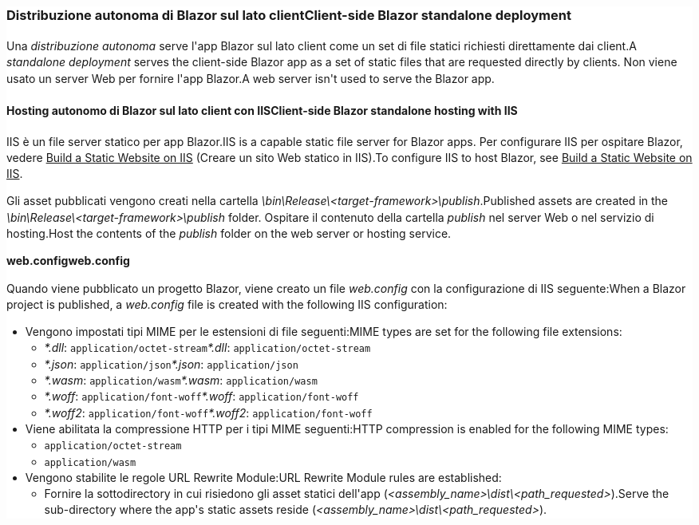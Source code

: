 ### <a name="client-side-blazor-standalone-deployment"></a><span data-ttu-id="f0ac5-205">Distribuzione autonoma di Blazor sul lato client</span><span class="sxs-lookup"><span data-stu-id="f0ac5-205">Client-side Blazor standalone deployment</span></span>

<span data-ttu-id="f0ac5-206">Una *distribuzione autonoma* serve l'app Blazor sul lato client come un set di file statici richiesti direttamente dai client.</span><span class="sxs-lookup"><span data-stu-id="f0ac5-206">A *standalone deployment* serves the client-side Blazor app as a set of static files that are requested directly by clients.</span></span> <span data-ttu-id="f0ac5-207">Non viene usato un server Web per fornire l'app Blazor.</span><span class="sxs-lookup"><span data-stu-id="f0ac5-207">A web server isn't used to serve the Blazor app.</span></span>

#### <a name="client-side-blazor-standalone-hosting-with-iis"></a><span data-ttu-id="f0ac5-208">Hosting autonomo di Blazor sul lato client con IIS</span><span class="sxs-lookup"><span data-stu-id="f0ac5-208">Client-side Blazor standalone hosting with IIS</span></span>

<span data-ttu-id="f0ac5-209">IIS è un file server statico per app Blazor.</span><span class="sxs-lookup"><span data-stu-id="f0ac5-209">IIS is a capable static file server for Blazor apps.</span></span> <span data-ttu-id="f0ac5-210">Per configurare IIS per ospitare Blazor, vedere [Build a Static Website on IIS](/iis/manage/creating-websites/scenario-build-a-static-website-on-iis) (Creare un sito Web statico in IIS).</span><span class="sxs-lookup"><span data-stu-id="f0ac5-210">To configure IIS to host Blazor, see [Build a Static Website on IIS](/iis/manage/creating-websites/scenario-build-a-static-website-on-iis).</span></span>

<span data-ttu-id="f0ac5-211">Gli asset pubblicati vengono creati nella cartella *\\bin\\Release\\&lt;target-framework&gt;\\publish*.</span><span class="sxs-lookup"><span data-stu-id="f0ac5-211">Published assets are created in the *\\bin\\Release\\&lt;target-framework&gt;\\publish* folder.</span></span> <span data-ttu-id="f0ac5-212">Ospitare il contenuto della cartella *publish* nel server Web o nel servizio di hosting.</span><span class="sxs-lookup"><span data-stu-id="f0ac5-212">Host the contents of the *publish* folder on the web server or hosting service.</span></span>

<span data-ttu-id="f0ac5-213">**web.config**</span><span class="sxs-lookup"><span data-stu-id="f0ac5-213">**web.config**</span></span>

<span data-ttu-id="f0ac5-214">Quando viene pubblicato un progetto Blazor, viene creato un file *web.config* con la configurazione di IIS seguente:</span><span class="sxs-lookup"><span data-stu-id="f0ac5-214">When a Blazor project is published, a *web.config* file is created with the following IIS configuration:</span></span>

* <span data-ttu-id="f0ac5-215">Vengono impostati tipi MIME per le estensioni di file seguenti:</span><span class="sxs-lookup"><span data-stu-id="f0ac5-215">MIME types are set for the following file extensions:</span></span>
  * <span data-ttu-id="f0ac5-216">*\*.dll*: `application/octet-stream`</span><span class="sxs-lookup"><span data-stu-id="f0ac5-216">*\*.dll*: `application/octet-stream`</span></span>
  * <span data-ttu-id="f0ac5-217">*\*.json*: `application/json`</span><span class="sxs-lookup"><span data-stu-id="f0ac5-217">*\*.json*: `application/json`</span></span>
  * <span data-ttu-id="f0ac5-218">*\*.wasm*: `application/wasm`</span><span class="sxs-lookup"><span data-stu-id="f0ac5-218">*\*.wasm*: `application/wasm`</span></span>
  * <span data-ttu-id="f0ac5-219">*\*.woff*: `application/font-woff`</span><span class="sxs-lookup"><span data-stu-id="f0ac5-219">*\*.woff*: `application/font-woff`</span></span>
  * <span data-ttu-id="f0ac5-220">*\*.woff2*: `application/font-woff`</span><span class="sxs-lookup"><span data-stu-id="f0ac5-220">*\*.woff2*: `application/font-woff`</span></span>
* <span data-ttu-id="f0ac5-221">Viene abilitata la compressione HTTP per i tipi MIME seguenti:</span><span class="sxs-lookup"><span data-stu-id="f0ac5-221">HTTP compression is enabled for the following MIME types:</span></span>
  * `application/octet-stream`
  * `application/wasm`
* <span data-ttu-id="f0ac5-222">Vengono stabilite le regole URL Rewrite Module:</span><span class="sxs-lookup"><span data-stu-id="f0ac5-222">URL Rewrite Module rules are established:</span></span>
  * <span data-ttu-id="f0ac5-223">Fornire la sottodirectory in cui risiedono gli asset statici dell'app (*&lt;assembly_name&gt;\\dist\\&lt;path_requested&gt;*).</span><span class="sxs-lookup"><span data-stu-id="f0ac5-223">Serve the sub-directory where the app's static assets reside (*&lt;assembly_name&gt;\\dist\\&lt;path_requested&gt;*).</span></span>